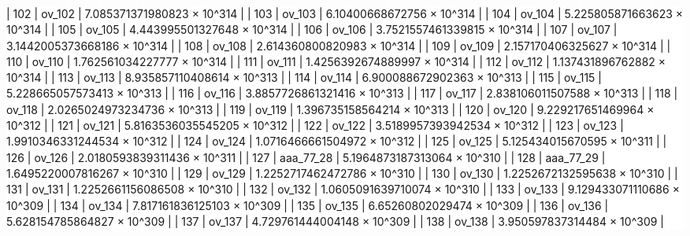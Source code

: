 | 102 | ov_102 | 7.085371371980823 × 10^314 |
| 103 | ov_103 | 6.10400668672756 × 10^314 |
| 104 | ov_104 | 5.225805871663623 × 10^314 |
| 105 | ov_105 | 4.443995501327648 × 10^314 |
| 106 | ov_106 | 3.7521557461339815 × 10^314 |
| 107 | ov_107 | 3.1442005373668186 × 10^314 |
| 108 | ov_108 | 2.614360800820983 × 10^314 |
| 109 | ov_109 | 2.157170406325627 × 10^314 |
| 110 | ov_110 | 1.762561034227777 × 10^314 |
| 111 | ov_111 | 1.4256392674889997 × 10^314 |
| 112 | ov_112 | 1.137431896762882 × 10^314 |
| 113 | ov_113 | 8.935857110408614 × 10^313 |
| 114 | ov_114 | 6.900088672902363 × 10^313 |
| 115 | ov_115 | 5.228665057573413 × 10^313 |
| 116 | ov_116 | 3.8857726861321416 × 10^313 |
| 117 | ov_117 | 2.838106011507588 × 10^313 |
| 118 | ov_118 | 2.0265024973234736 × 10^313 |
| 119 | ov_119 | 1.396735158564214 × 10^313 |
| 120 | ov_120 | 9.229217651469964 × 10^312 |
| 121 | ov_121 | 5.8163536035545205 × 10^312 |
| 122 | ov_122 | 3.5189957393942534 × 10^312 |
| 123 | ov_123 | 1.9910346331244534 × 10^312 |
| 124 | ov_124 | 1.0716466661504972 × 10^312 |
| 125 | ov_125 | 5.125434015670595 × 10^311 |
| 126 | ov_126 | 2.0180593839311436 × 10^311 |
| 127 | aaa_77_28 | 5.1964873187313064 × 10^310 |
| 128 | aaa_77_29 | 1.6495220007816267 × 10^310 |
| 129 | ov_129 | 1.2252717462472786 × 10^310 |
| 130 | ov_130 | 1.2252672132595638 × 10^310 |
| 131 | ov_131 | 1.2252661156086508 × 10^310 |
| 132 | ov_132 | 1.0605091639710074 × 10^310 |
| 133 | ov_133 | 9.129433071110686 × 10^309 |
| 134 | ov_134 | 7.817161836125103 × 10^309 |
| 135 | ov_135 | 6.65260802029474 × 10^309 |
| 136 | ov_136 | 5.628154785864827 × 10^309 |
| 137 | ov_137 | 4.729761444004148 × 10^309 |
| 138 | ov_138 | 3.950597837314484 × 10^309 |
